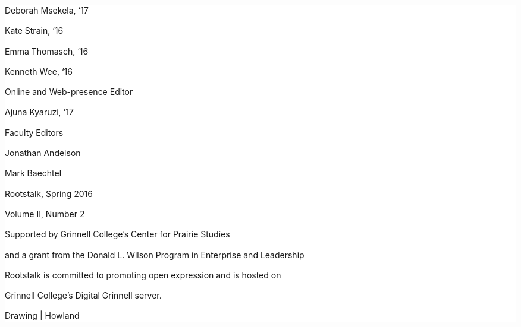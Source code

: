 Deborah Msekela, ‘17


Kate Strain, ‘16


Emma Thomasch, ‘16


Kenneth Wee, ‘16


Online and Web-presence Editor


Ajuna Kyaruzi, ‘17


Faculty Editors


Jonathan Andelson


Mark Baechtel




Rootstalk, Spring 2016


Volume II, Number 2


Supported by Grinnell College’s Center for Prairie Studies


and a grant from the Donald L. Wilson Program in Enterprise and Leadership


Rootstalk is committed to promoting open expression and is hosted on


 Grinnell College’s Digital Grinnell server.




Drawing | Howland




